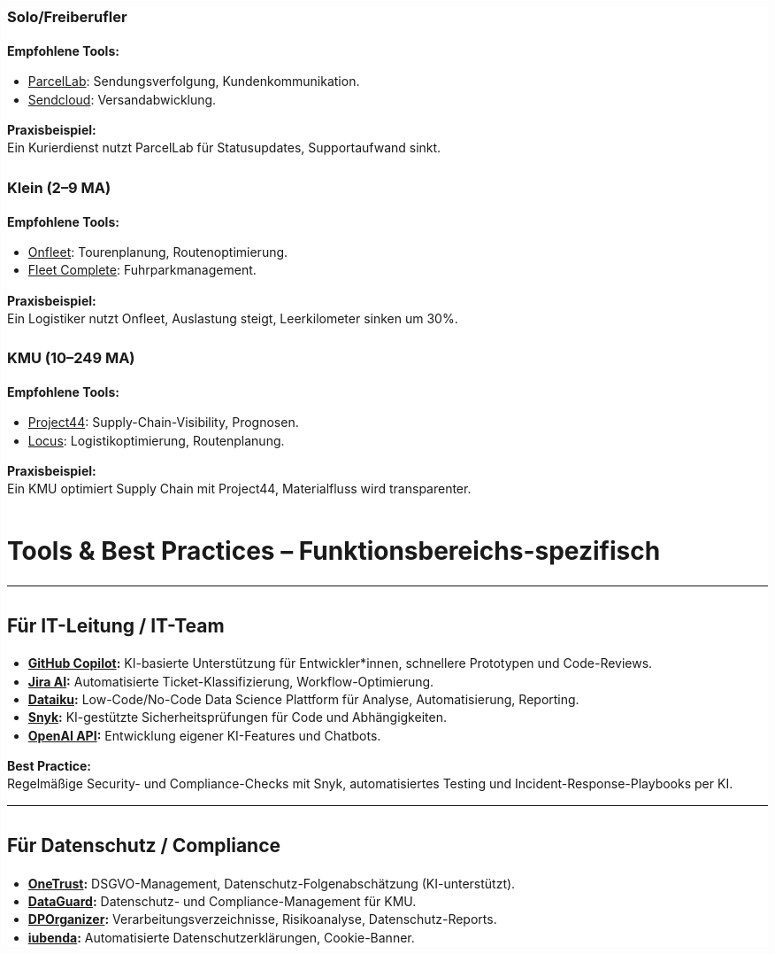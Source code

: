 ### Solo/Freiberufler
**Empfohlene Tools:**  
- [ParcelLab](https://parcellab.com/): Sendungsverfolgung, Kundenkommunikation.  
- [Sendcloud](https://www.sendcloud.de/): Versandabwicklung.

**Praxisbeispiel:**  
Ein Kurierdienst nutzt ParcelLab für Statusupdates, Supportaufwand sinkt.

### Klein (2–9 MA)
**Empfohlene Tools:**  
- [Onfleet](https://onfleet.com/): Tourenplanung, Routenoptimierung.  
- [Fleet Complete](https://www.fleetcomplete.de/): Fuhrparkmanagement.

**Praxisbeispiel:**  
Ein Logistiker nutzt Onfleet, Auslastung steigt, Leerkilometer sinken um 30%.

### KMU (10–249 MA)
**Empfohlene Tools:**  
- [Project44](https://www.project44.com/): Supply-Chain-Visibility, Prognosen.  
- [Locus](https://locus.sh/): Logistikoptimierung, Routenplanung.

**Praxisbeispiel:**  
Ein KMU optimiert Supply Chain mit Project44, Materialfluss wird transparenter.

# Tools & Best Practices – Funktionsbereichs-spezifisch

---

## Für IT-Leitung / IT-Team

- **[GitHub Copilot](https://github.com/features/copilot):** KI-basierte Unterstützung für Entwickler*innen, schnellere Prototypen und Code-Reviews.
- **[Jira AI](https://www.atlassian.com/de/software/jira):** Automatisierte Ticket-Klassifizierung, Workflow-Optimierung.
- **[Dataiku](https://www.dataiku.com/):** Low-Code/No-Code Data Science Plattform für Analyse, Automatisierung, Reporting.
- **[Snyk](https://snyk.io/):** KI-gestützte Sicherheitsprüfungen für Code und Abhängigkeiten.
- **[OpenAI API](https://platform.openai.com/):** Entwicklung eigener KI-Features und Chatbots.

**Best Practice:**  
Regelmäßige Security- und Compliance-Checks mit Snyk, automatisiertes Testing und Incident-Response-Playbooks per KI.

---

## Für Datenschutz / Compliance

- **[OneTrust](https://www.onetrust.com/):** DSGVO-Management, Datenschutz-Folgenabschätzung (KI-unterstützt).
- **[DataGuard](https://www.dataguard.de/):** Datenschutz- und Compliance-Management für KMU.
- **[DPOrganizer](https://www.dporganizer.com/):** Verarbeitungsverzeichnisse, Risikoanalyse, Datenschutz-Reports.
- **[iubenda](https://www.iubenda.com/de):** Automatisierte Datenschutzerklärungen, Cookie-Banner.
